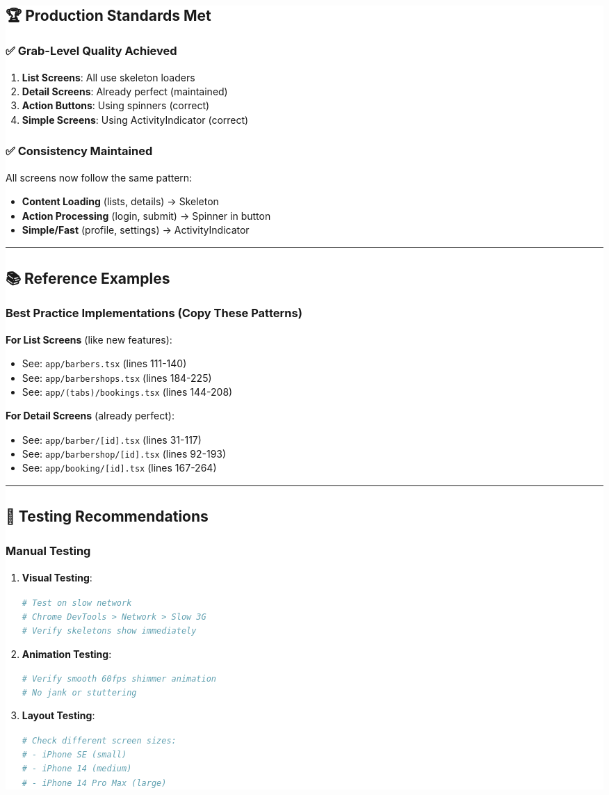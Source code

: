 
## 🏆 Production Standards Met

### ✅ Grab-Level Quality Achieved

1. **List Screens**: All use skeleton loaders
2. **Detail Screens**: Already perfect (maintained)
3. **Action Buttons**: Using spinners (correct)
4. **Simple Screens**: Using ActivityIndicator (correct)

### ✅ Consistency Maintained

All screens now follow the same pattern:
- **Content Loading** (lists, details) → Skeleton
- **Action Processing** (login, submit) → Spinner in button
- **Simple/Fast** (profile, settings) → ActivityIndicator

---

## 📚 Reference Examples

### Best Practice Implementations (Copy These Patterns)

**For List Screens** (like new features):
- See: `app/barbers.tsx` (lines 111-140)
- See: `app/barbershops.tsx` (lines 184-225)
- See: `app/(tabs)/bookings.tsx` (lines 144-208)

**For Detail Screens** (already perfect):
- See: `app/barber/[id].tsx` (lines 31-117)
- See: `app/barbershop/[id].tsx` (lines 92-193)
- See: `app/booking/[id].tsx` (lines 167-264)

---

## 🧪 Testing Recommendations

### Manual Testing

1. **Visual Testing**:
   ```bash
   # Test on slow network
   # Chrome DevTools > Network > Slow 3G
   # Verify skeletons show immediately
   ```

2. **Animation Testing**:
   ```bash
   # Verify smooth 60fps shimmer animation
   # No jank or stuttering
   ```

3. **Layout Testing**:
   ```bash
   # Check different screen sizes:
   # - iPhone SE (small)
   # - iPhone 14 (medium)
   # - iPhone 14 Pro Max (large)
   ```
